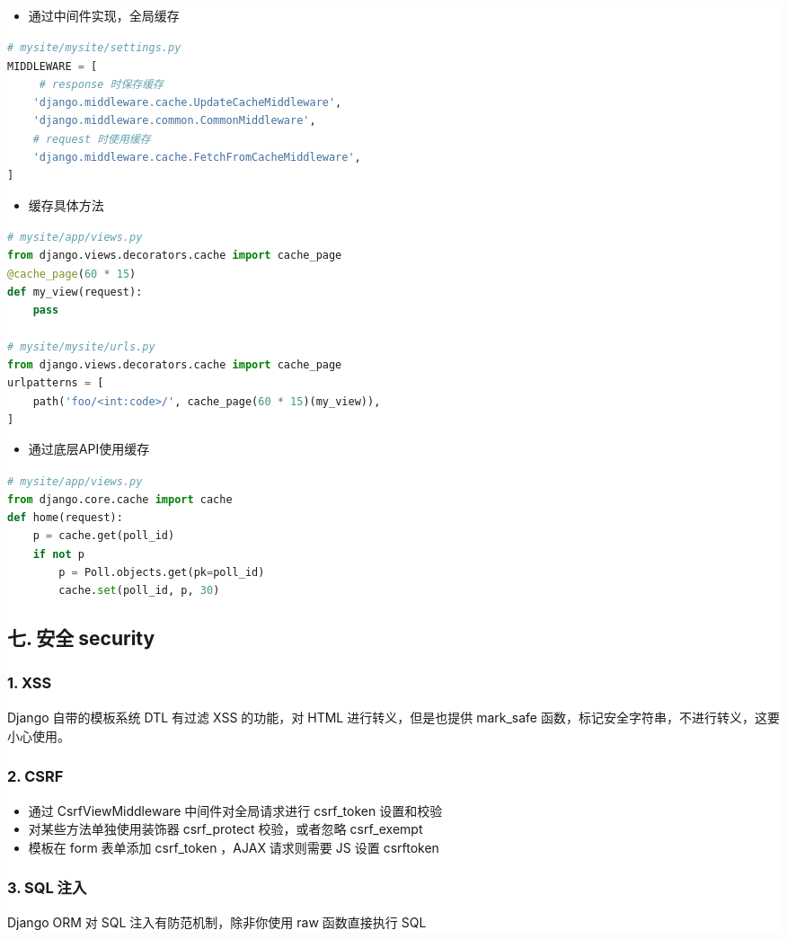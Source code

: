 
- 通过中间件实现，全局缓存
```python
# mysite/mysite/settings.py
MIDDLEWARE = [
     # response 时保存缓存
    'django.middleware.cache.UpdateCacheMiddleware',
    'django.middleware.common.CommonMiddleware',
    # request 时使用缓存
    'django.middleware.cache.FetchFromCacheMiddleware',
]

```


- 缓存具体方法
```python
# mysite/app/views.py
from django.views.decorators.cache import cache_page
@cache_page(60 * 15)
def my_view(request):
    pass

# mysite/mysite/urls.py
from django.views.decorators.cache import cache_page
urlpatterns = [
    path('foo/<int:code>/', cache_page(60 * 15)(my_view)),
]
```

- 通过底层API使用缓存
```python
# mysite/app/views.py
from django.core.cache import cache
def home(request):
    p = cache.get(poll_id)
    if not p
        p = Poll.objects.get(pk=poll_id)
        cache.set(poll_id, p, 30)
```

## 七. 安全 security
### 1. XSS
Django 自带的模板系统 DTL 有过滤 XSS 的功能，对 HTML 进行转义，但是也提供 mark_safe 函数，标记安全字符串，不进行转义，这要小心使用。

### 2. CSRF
- 通过 CsrfViewMiddleware 中间件对全局请求进行 csrf_token 设置和校验
- 对某些方法单独使用装饰器 csrf_protect 校验，或者忽略 csrf_exempt
- 模板在 form 表单添加 csrf_token ，AJAX 请求则需要 JS 设置 csrftoken

### 3. SQL 注入
Django ORM 对 SQL 注入有防范机制，除非你使用 raw 函数直接执行 SQL
